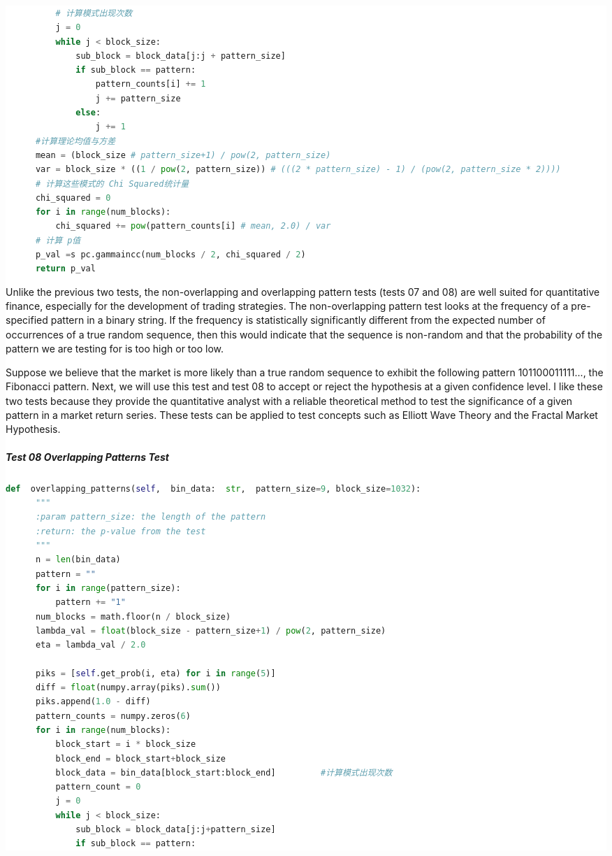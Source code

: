 ```python
          # 计算模式出现次数
          j = 0 
          while j < block_size: 
              sub_block = block_data[j:j + pattern_size]             
              if sub_block == pattern: 
                  pattern_counts[i] += 1 
                  j += pattern_size 
              else: 
                  j += 1 
      #计算理论均值与方差
      mean = (block_size # pattern_size+1) / pow(2, pattern_size) 
      var = block_size * ((1 / pow(2, pattern_size)) # (((2 * pattern_size) - 1) / (pow(2, pattern_size * 2))))
      # 计算这些模式的 Chi Squared统计量 
      chi_squared = 0 
      for i in range(num_blocks): 
          chi_squared += pow(pattern_counts[i] # mean, 2.0) / var 
      # 计算 p值 
      p_val =s pc.gammaincc(num_blocks / 2, chi_squared / 2) 
      return p_val 
```

Unlike the previous two tests, the non-overlapping and overlapping pattern tests (tests 07 and 08) are well suited for quantitative finance, especially for the development of trading strategies. The non-overlapping pattern test looks at the frequency of a pre-specified pattern in a binary string. If the frequency is statistically significantly different from the expected number of occurrences of a true random sequence, then this would indicate that the sequence is non-random and that the probability of the pattern we are testing for is too high or too low.

Suppose we believe that the market is more likely than a true random sequence to exhibit the following pattern 101100011111..., the Fibonacci pattern. Next, we will use this test and test 08 to accept or reject the hypothesis at a given confidence level. I like these two tests because they provide the quantitative analyst with a reliable theoretical method to test the significance of a given pattern in a market return series. These tests can be applied to test concepts such as Elliott Wave Theory and the Fractal Market Hypothesis.

##### Test 08 Overlapping Patterns Test

```python
def  overlapping_patterns(self,  bin_data:  str,  pattern_size=9, block_size=1032):
      """
      :param pattern_size: the length of the pattern 
      :return: the p-value from the test 
      """ 
      n = len(bin_data) 
      pattern = "" 
      for i in range(pattern_size): 
          pattern += "1" 
      num_blocks = math.floor(n / block_size) 
      lambda_val = float(block_size - pattern_size+1) / pow(2, pattern_size)     
      eta = lambda_val / 2.0 
    
      piks = [self.get_prob(i, eta) for i in range(5)] 
      diff = float(numpy.array(piks).sum()) 
      piks.append(1.0 - diff)
      pattern_counts = numpy.zeros(6) 
      for i in range(num_blocks): 
          block_start = i * block_size 
          block_end = block_start+block_size 
          block_data = bin_data[block_start:block_end]         #计算模式出现次数
          pattern_count = 0 
          j = 0 
          while j < block_size: 
              sub_block = block_data[j:j+pattern_size]             
              if sub_block == pattern: 
```